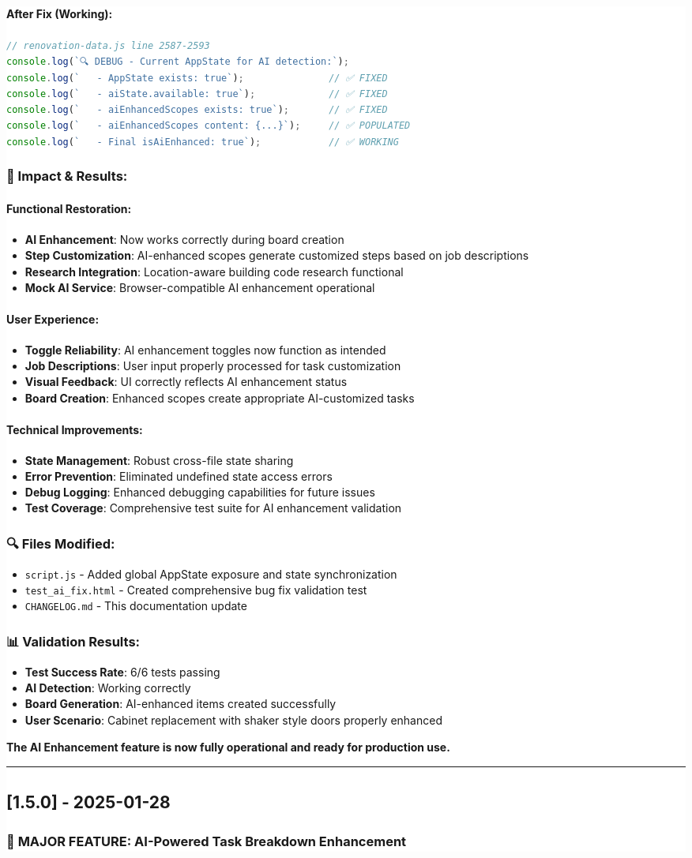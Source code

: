 #### **After Fix (Working):**
```javascript
// renovation-data.js line 2587-2593  
console.log(`🔍 DEBUG - Current AppState for AI detection:`);
console.log(`   - AppState exists: true`);               // ✅ FIXED
console.log(`   - aiState.available: true`);             // ✅ FIXED
console.log(`   - aiEnhancedScopes exists: true`);       // ✅ FIXED
console.log(`   - aiEnhancedScopes content: {...}`);     // ✅ POPULATED
console.log(`   - Final isAiEnhanced: true`);            // ✅ WORKING
```

### **🚀 Impact & Results:**

#### **Functional Restoration:**
- **AI Enhancement**: Now works correctly during board creation
- **Step Customization**: AI-enhanced scopes generate customized steps based on job descriptions
- **Research Integration**: Location-aware building code research functional
- **Mock AI Service**: Browser-compatible AI enhancement operational

#### **User Experience:**
- **Toggle Reliability**: AI enhancement toggles now function as intended
- **Job Descriptions**: User input properly processed for task customization
- **Visual Feedback**: UI correctly reflects AI enhancement status
- **Board Creation**: Enhanced scopes create appropriate AI-customized tasks

#### **Technical Improvements:**
- **State Management**: Robust cross-file state sharing
- **Error Prevention**: Eliminated undefined state access errors
- **Debug Logging**: Enhanced debugging capabilities for future issues
- **Test Coverage**: Comprehensive test suite for AI enhancement validation

### **🔍 Files Modified:**
- `script.js` - Added global AppState exposure and state synchronization
- `test_ai_fix.html` - Created comprehensive bug fix validation test
- `CHANGELOG.md` - This documentation update

### **📊 Validation Results:**
- **Test Success Rate**: 6/6 tests passing
- **AI Detection**: Working correctly
- **Board Generation**: AI-enhanced items created successfully
- **User Scenario**: Cabinet replacement with shaker style doors properly enhanced

**The AI Enhancement feature is now fully operational and ready for production use.**

---

## [1.5.0] - 2025-01-28

### 🤖 **MAJOR FEATURE: AI-Powered Task Breakdown Enhancement**
